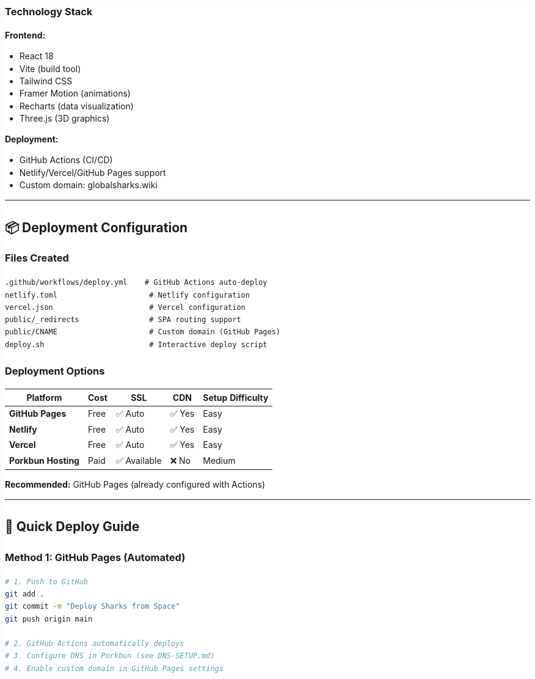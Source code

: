 ### Technology Stack

**Frontend:**
- React 18
- Vite (build tool)
- Tailwind CSS
- Framer Motion (animations)
- Recharts (data visualization)
- Three.js (3D graphics)

**Deployment:**
- GitHub Actions (CI/CD)
- Netlify/Vercel/GitHub Pages support
- Custom domain: globalsharks.wiki

---

## 📦 Deployment Configuration

### Files Created

```
.github/workflows/deploy.yml    # GitHub Actions auto-deploy
netlify.toml                     # Netlify configuration
vercel.json                      # Vercel configuration
public/_redirects                # SPA routing support
public/CNAME                     # Custom domain (GitHub Pages)
deploy.sh                        # Interactive deploy script
```

### Deployment Options

| Platform | Cost | SSL | CDN | Setup Difficulty |
|----------|------|-----|-----|------------------|
| **GitHub Pages** | Free | ✅ Auto | ✅ Yes | Easy |
| **Netlify** | Free | ✅ Auto | ✅ Yes | Easy |
| **Vercel** | Free | ✅ Auto | ✅ Yes | Easy |
| **Porkbun Hosting** | Paid | ✅ Available | ❌ No | Medium |

**Recommended:** GitHub Pages (already configured with Actions)

---

## 🚀 Quick Deploy Guide

### Method 1: GitHub Pages (Automated)

```bash
# 1. Push to GitHub
git add .
git commit -m "Deploy Sharks from Space"
git push origin main

# 2. GitHub Actions automatically deploys
# 3. Configure DNS in Porkbun (see DNS-SETUP.md)
# 4. Enable custom domain in GitHub Pages settings
```
